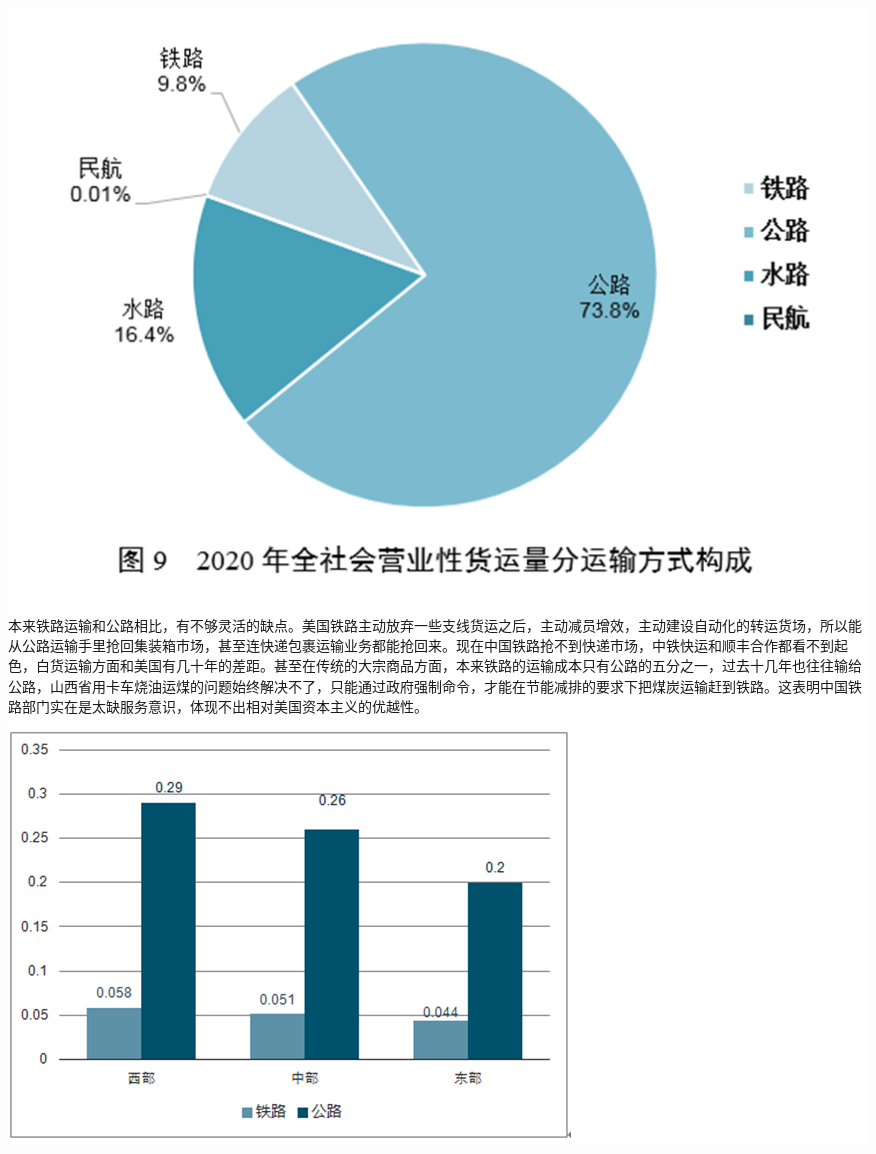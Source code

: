 ![](/images/btnews/0301_0400/0394/296f607e-9148-4493-b651-9f75cf5c6089.png)







本来铁路运输和公路相比，有不够灵活的缺点。美国铁路主动放弃一些支线货运之后，主动减员增效，主动建设自动化的转运货场，所以能从公路运输手里抢回集装箱市场，甚至连快递包裹运输业务都能抢回来。现在中国铁路抢不到快递市场，中铁快运和顺丰合作都看不到起色，白货运输方面和美国有几十年的差距。甚至在传统的大宗商品方面，本来铁路的运输成本只有公路的五分之一，过去十几年也往往输给公路，山西省用卡车烧油运煤的问题始终解决不了，只能通过政府强制命令，才能在节能减排的要求下把煤炭运输赶到铁路。这表明中国铁路部门实在是太缺服务意识，体现不出相对美国资本主义的优越性。







![](/images/btnews/0301_0400/0394/d7024b96-d172-471b-925f-b4fd5d7b6807.png)